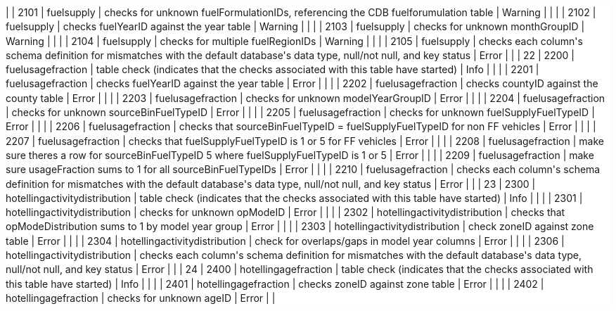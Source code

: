 |         | 2101    | fuelsupply                                                   | checks for unknown fuelFormulationIDs, referencing the CDB  fuelforumulation table | Warning |                                                              |
|         | 2102    | fuelsupply                                                   | checks fuelYearID against the year table                     | Warning |                                                              |
|         | 2103    | fuelsupply                                                   | checks for unknown monthGroupID                              | Warning |                                                              |
|         | 2104    | fuelsupply                                                   | checks for multiple fuelRegionIDs                            | Warning |                                                              |
|         | 2105    | fuelsupply                                                   | checks each column's schema definition for mismatches with the default database's data type, null/not null, and key status | Error    |                                                              |
| 22      | 2200    | fuelusagefraction                                            | table check (indicates that the checks associated with this table have  started) | Info    |                                                              |
|         | 2201    | fuelusagefraction                                            | checks fuelYearID against the year table                     | Error   |                                                              |
|         | 2202    | fuelusagefraction                                            | checks countyID against the county table                     | Error   |                                                              |
|         | 2203    | fuelusagefraction                                            | checks for unknown modelYearGroupID                          | Error   |                                                              |
|         | 2204    | fuelusagefraction                                            | checks for unknown sourceBinFuelTypeID                       | Error   |                                                              |
|         | 2205    | fuelusagefraction                                            | checks for unknown fuelSupplyFuelTypeID                      | Error   |                                                              |
|         | 2206    | fuelusagefraction                                            | checks that sourceBinFuelTypeID = fuelSupplyFuelTypeID for non FF  vehicles | Error   |                                                              |
|         | 2207    | fuelusagefraction                                            | checks that fuelSupplyFuelTypeID is 1 or 5 for FF vehicles   | Error   |                                                              |
|         | 2208    | fuelusagefraction                                            | make sure theres a row for sourceBinFuelTypeID 5 where  fuelSupplyFuelTypeID is 1 or 5 | Error   |                                                              |
|         | 2209    | fuelusagefraction                                            | make sure usageFraction sums to 1 for all sourceBinFuelTypeIDs | Error   |                                                              |
|         | 2210    | fuelusagefraction                                            | checks each column's schema definition for mismatches with the default database's data type, null/not null, and key status | Error    |                                                              |
| 23      | 2300    | hotellingactivitydistribution                                | table check (indicates that the checks associated with this table have  started) | Info    |                                                              |
|         | 2301    | hotellingactivitydistribution                                | checks for unknown opModeID                                  | Error   |                                                              |
|         | 2302    | hotellingactivitydistribution                                | checks that opModeDistribution sums to 1 by model year group | Error   |                                                              |
|         | 2303    | hotellingactivitydistribution                                | check zoneID against zone table                              | Error   |                                                              |
|         | 2304    | hotellingactivitydistribution                                | check for overlaps/gaps in model year columns                | Error   |                                                              |
|         | 2306    | hotellingactivitydistribution                                | checks each column's schema definition for mismatches with the default database's data type, null/not null, and key status | Error    |                                                              |
| 24      | 2400    | hotellingagefraction                                         | table check (indicates that the checks associated with this table have  started) | Info    |                                                              |
|         | 2401    | hotellingagefraction                                         | checks zoneID against zone table                             | Error   |                                                              |
|         | 2402    | hotellingagefraction                                         | checks for unknown ageID                                     | Error   |                                                              |